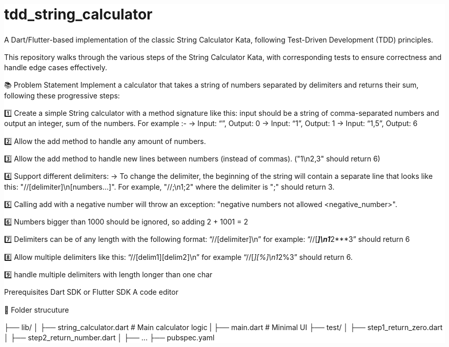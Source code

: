 # tdd_string_calculator

A Dart/Flutter-based implementation of the classic String Calculator Kata, following Test-Driven Development (TDD) principles.

This repository walks through the various steps of the String Calculator Kata, with corresponding tests to ensure correctness and handle edge cases effectively.

📚 Problem Statement
Implement a calculator that takes a string of numbers separated by delimiters and returns their sum, following these progressive steps:

1️⃣ Create a simple String calculator with a method signature like this: input should be a string of comma-separated numbers and output an integer, sum of the numbers. For example :- -> Input: “”, Output: 0 -> Input: “1”, Output: 1 -> Input: “1,5”, Output: 6

2️⃣ Allow the add method to handle any amount of numbers.

3️⃣ Allow the add method to handle new lines between numbers (instead of commas). ("1\n2,3" should return 6)

4️⃣ Support different delimiters: -> To change the delimiter, the beginning of the string will contain a separate line that looks like this: "//[delimiter]\n[numbers…]". For example, "//;\n1;2" where the delimiter is ";" should return 3.

5️⃣ Calling add with a negative number will throw an exception: "negative numbers not allowed <negative_number>".

6️⃣ Numbers bigger than 1000 should be ignored, so adding 2 + 1001 = 2

7️⃣ Delimiters can be of any length with the following format: “//[delimiter]\n” for example: “//[***]\n1***2***3” should return 6

8️⃣ Allow multiple delimiters like this: “//[delim1][delim2]\n” for example “//[*][%]\n1*2%3” should return 6.

9️⃣ handle multiple delimiters with length longer than one char

Prerequisites
Dart SDK or Flutter SDK
A code editor

📁 Folder strucuture

├── lib/ 
│ 
├── string_calculator.dart # Main calculator logic 
| 
├── main.dart # Minimal UI 
├── test/ 
│ 
├── step1_return_zero.dart 
│ 
├── step2_return_number.dart 
│ 
├── ... 
├── pubspec.yaml
